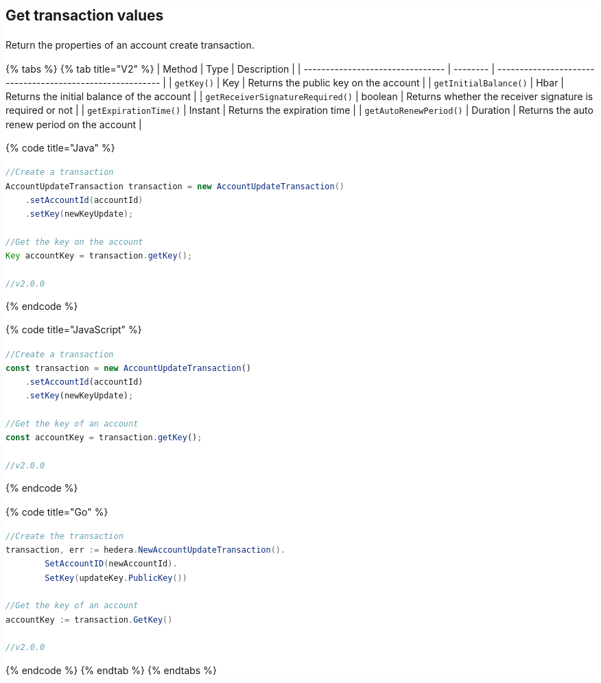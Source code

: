 ## Get transaction values

Return the properties of an account create transaction.

{% tabs %}
{% tab title="V2" %}
| Method                           | Type     | Description                                               |
| -------------------------------- | -------- | --------------------------------------------------------- |
| `getKey()`                       | Key      | Returns the public key on the account                     |
| `getInitialBalance()`            | Hbar     | Returns the initial balance of the account                |
| `getReceiverSignatureRequired()` | boolean  | Returns whether the receiver signature is required or not |
| `getExpirationTime()`            | Instant  | Returns the expiration time                               |
| `getAutoRenewPeriod()`           | Duration | Returns the auto renew period on the account              |

{% code title="Java" %}
```java
//Create a transaction
AccountUpdateTransaction transaction = new AccountUpdateTransaction()
    .setAccountId(accountId)
    .setKey(newKeyUpdate);

//Get the key on the account
Key accountKey = transaction.getKey();

//v2.0.0
```
{% endcode %}

{% code title="JavaScript" %}
```javascript
//Create a transaction
const transaction = new AccountUpdateTransaction()
    .setAccountId(accountId)
    .setKey(newKeyUpdate);

//Get the key of an account
const accountKey = transaction.getKey();

//v2.0.0
```
{% endcode %}

{% code title="Go" %}
```java
//Create the transaction 
transaction, err := hedera.NewAccountUpdateTransaction().
        SetAccountID(newAccountId).
        SetKey(updateKey.PublicKey())

//Get the key of an account
accountKey := transaction.GetKey()

//v2.0.0
```
{% endcode %}
{% endtab %}
{% endtabs %}
